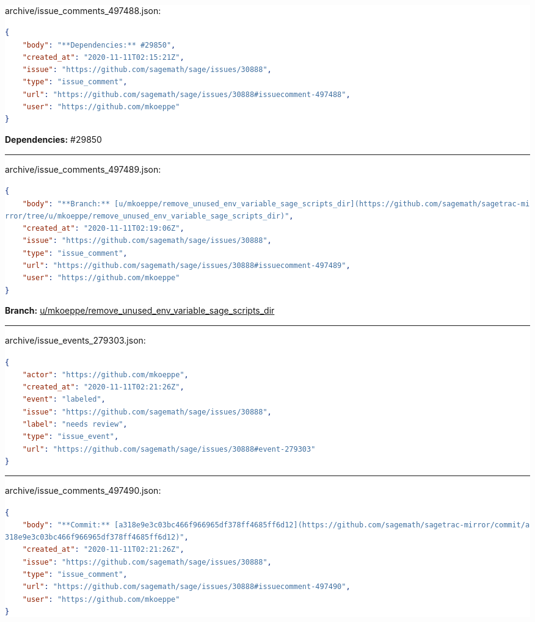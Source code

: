 archive/issue_comments_497488.json:
```json
{
    "body": "**Dependencies:** #29850",
    "created_at": "2020-11-11T02:15:21Z",
    "issue": "https://github.com/sagemath/sage/issues/30888",
    "type": "issue_comment",
    "url": "https://github.com/sagemath/sage/issues/30888#issuecomment-497488",
    "user": "https://github.com/mkoeppe"
}
```

**Dependencies:** #29850



---

archive/issue_comments_497489.json:
```json
{
    "body": "**Branch:** [u/mkoeppe/remove_unused_env_variable_sage_scripts_dir](https://github.com/sagemath/sagetrac-mirror/tree/u/mkoeppe/remove_unused_env_variable_sage_scripts_dir)",
    "created_at": "2020-11-11T02:19:06Z",
    "issue": "https://github.com/sagemath/sage/issues/30888",
    "type": "issue_comment",
    "url": "https://github.com/sagemath/sage/issues/30888#issuecomment-497489",
    "user": "https://github.com/mkoeppe"
}
```

**Branch:** [u/mkoeppe/remove_unused_env_variable_sage_scripts_dir](https://github.com/sagemath/sagetrac-mirror/tree/u/mkoeppe/remove_unused_env_variable_sage_scripts_dir)



---

archive/issue_events_279303.json:
```json
{
    "actor": "https://github.com/mkoeppe",
    "created_at": "2020-11-11T02:21:26Z",
    "event": "labeled",
    "issue": "https://github.com/sagemath/sage/issues/30888",
    "label": "needs review",
    "type": "issue_event",
    "url": "https://github.com/sagemath/sage/issues/30888#event-279303"
}
```



---

archive/issue_comments_497490.json:
```json
{
    "body": "**Commit:** [a318e9e3c03bc466f966965df378ff4685ff6d12](https://github.com/sagemath/sagetrac-mirror/commit/a318e9e3c03bc466f966965df378ff4685ff6d12)",
    "created_at": "2020-11-11T02:21:26Z",
    "issue": "https://github.com/sagemath/sage/issues/30888",
    "type": "issue_comment",
    "url": "https://github.com/sagemath/sage/issues/30888#issuecomment-497490",
    "user": "https://github.com/mkoeppe"
}
```
